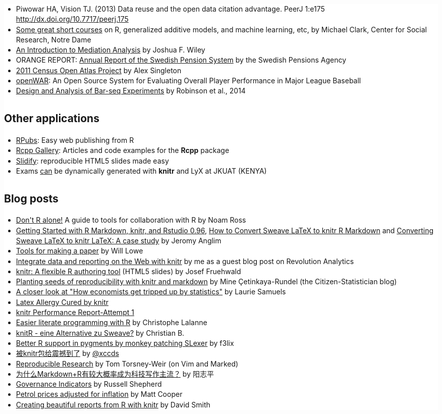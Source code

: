 - Piwowar HA, Vision TJ. (2013) Data reuse and the open data citation advantage. PeerJ 1:e175 <http://dx.doi.org/10.7717/peerj.175>
- [Some great short courses](http://www3.nd.edu/~mclark19/projects.html) on R, generalized additive models, and machine learning, etc, by Michael Clark, Center for Social Research, Notre Dame
- [An Introduction to Mediation Analysis](https://github.com/JWiley/mediation) by Joshua F. Wiley
- ORANGE REPORT: [Annual Report of the Swedish Pension System](http://secure.pensionsmyndigheten.se/download/18.76cf683d13f231c03cd1bc/Orange+Report+2012.pdf) by the Swedish Pensions Agency
- [2011 Census Open Atlas Project](http://www.alex-singleton.com/2011-census-open-atlas-project/) by Alex Singleton
- [openWAR](http://arxiv.org/abs/1312.7158): An Open Source System for Evaluating Overall Player Performance in Major League Baseball
- [Design and Analysis of Bar-seq Experiments](http://www.g3journal.org/content/early/2013/10/30/g3.113.008565/suppl/DC1) by Robinson et al., 2014

## Other applications

- [RPubs](http://rpubs.com/): Easy web publishing from R
- [Rcpp Gallery](http://gallery.rcpp.org/): Articles and code examples for the **Rcpp** package
- [Slidify](http://slidify.org/): reproducible HTML5 slides made easy
- Exams [can](http://yihui.name/knitr/#comment-454337734) be dynamically generated with **knitr** and LyX at JKUAT (KENYA)

## Blog posts

- [Don't R alone!](http://www.noamross.net/blog/2013/1/7/collaborating-with-r.html) A guide to tools for collaboration with R by Noam Ross
- [Getting Started with R Markdown, knitr, and Rstudio 0.96](http://jeromyanglim.blogspot.com.au/2012/05/getting-started-with-r-markdown-knitr.html), [How to Convert Sweave LaTeX to knitr R Markdown](http://jeromyanglim.blogspot.com/2012/06/how-to-convert-sweave-latex-to-knitr-r.html) and [Converting Sweave LaTeX to knitr LaTeX: A case study](http://jeromyanglim.blogspot.com/2012/06/converting-sweave-latex-to-knitr-latex.html) by Jeromy Anglim
- [Tools for making a paper](http://conjugateprior.org/2013/03/tools-for-making-a-paper/) by Will Lowe
- [Integrate data and reporting on the Web with knitr](http://blog.revolutionanalytics.com/2012/09/data-reporting-knitr.html) by me as a guest blog post on Revolution Analytics
- [knitr: A flexible R authoring tool](http://rpubs.com/JoFrhwld/UseR_Sept) (HTML5 slides) by Josef Fruehwald
- [Planting seeds of reproducibility with knitr and markdown](http://citizen-statistician.org/2012/10/08/planting-seeds-of-reproducibility-with-knitr-and-markdown/) by Mine Çetinkaya-Rundel (the Citizen-Statistician blog)
- [A closer look at "How economists get tripped up by statistics"](http://biostat.mc.vanderbilt.edu/wiki/Main/GradStudentsHelpfulExamples) by Laurie Samuels
- [Latex Allergy Cured by knitr](http://timelyportfolio.blogspot.com/2012/04/latex-allergy-cured-by-knitr.html)
- [knitr Performance Report-Attempt 1](http://timelyportfolio.blogspot.com/2012/04/knitr-performance-report-attempt-1.html)
- [Easier literate programming with R](http://aliquote.org/memos/2012/04/02/easier-literate-programming-with-r) by Christophe Lalanne
- [knitR - eine Alternative zu Sweave?](http://www.blogofolio.de/2012/05/knitr-eine-alternative-zu-sweave/) by Christian B.
- [Better R support in pygments by monkey patching SLexer](http://blog.felixriedel.com/2012/05/better-r-support-in-pygments-by-monkey-patching-slexer/) by f3lix
- [被knitr包给震撼到了](http://xccds1977.blogspot.com/2012/05/knitr.html) by [@xccds](https://twitter.com/xccds)
- [Reproducible Research](http://torsneyt.wordpress.com/2012/05/19/reproducible-research/) by Tom Torsney-Weir (on Vim and Marked)
- [为什么Markdown+R有较大概率成为科技写作主流？](http://www.yangzhiping.com/tech/r-markdown-knitr.html) by 阳志平
- [Governance Indicators](http://www.russellshepherd.com/d/?q=blog/governance-indicators) by Russell Shepherd
- [Petrol prices adjusted for inflation](http://mcfromnz.wordpress.com/2012/07/28/petrol-prices-adjusted-for-inflation/) by Matt Cooper
- [Creating beautiful reports from R with knitr](http://blog.revolutionanalytics.com/2012/08/creating-beautiful-reports-from-r-with-knitr.html) by David Smith